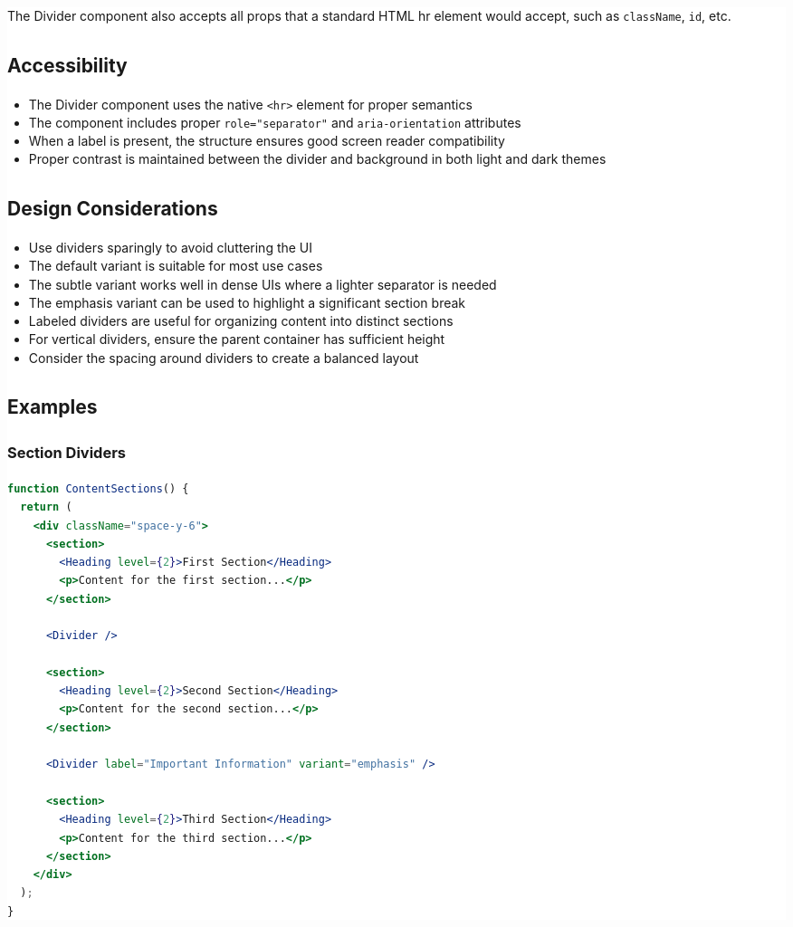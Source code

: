 The Divider component also accepts all props that a standard HTML hr element would accept, such as `className`, `id`, etc.

## Accessibility

- The Divider component uses the native `<hr>` element for proper semantics
- The component includes proper `role="separator"` and `aria-orientation` attributes
- When a label is present, the structure ensures good screen reader compatibility
- Proper contrast is maintained between the divider and background in both light and dark themes

## Design Considerations

- Use dividers sparingly to avoid cluttering the UI
- The default variant is suitable for most use cases
- The subtle variant works well in dense UIs where a lighter separator is needed
- The emphasis variant can be used to highlight a significant section break
- Labeled dividers are useful for organizing content into distinct sections
- For vertical dividers, ensure the parent container has sufficient height
- Consider the spacing around dividers to create a balanced layout

## Examples

### Section Dividers

```jsx
function ContentSections() {
  return (
    <div className="space-y-6">
      <section>
        <Heading level={2}>First Section</Heading>
        <p>Content for the first section...</p>
      </section>
      
      <Divider />
      
      <section>
        <Heading level={2}>Second Section</Heading>
        <p>Content for the second section...</p>
      </section>
      
      <Divider label="Important Information" variant="emphasis" />
      
      <section>
        <Heading level={2}>Third Section</Heading>
        <p>Content for the third section...</p>
      </section>
    </div>
  );
}
```
